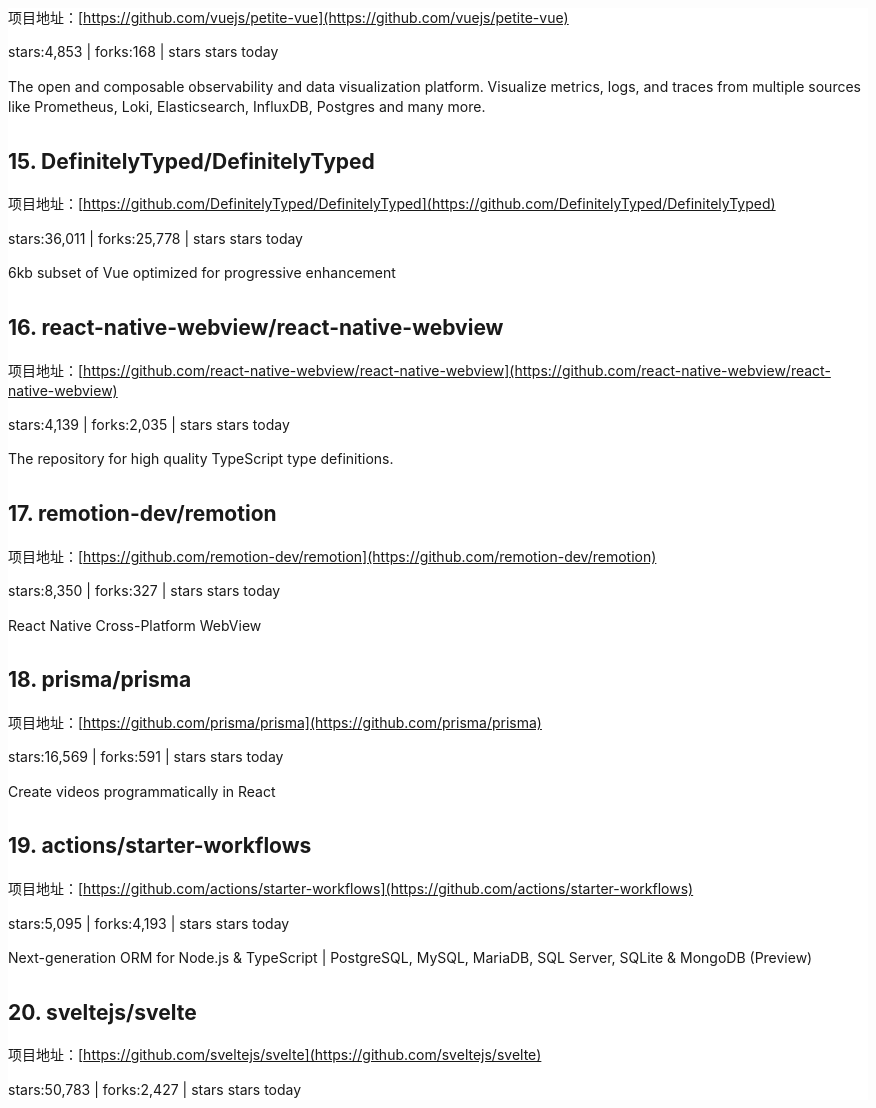 项目地址：[https://github.com/vuejs/petite-vue](https://github.com/vuejs/petite-vue)

stars:4,853 | forks:168 | stars stars today 

The open and composable observability and data visualization platform. Visualize metrics, logs, and traces from multiple sources like Prometheus, Loki, Elasticsearch, InfluxDB, Postgres and many more.

## 15. DefinitelyTyped/DefinitelyTyped 

项目地址：[https://github.com/DefinitelyTyped/DefinitelyTyped](https://github.com/DefinitelyTyped/DefinitelyTyped)

stars:36,011 | forks:25,778 | stars stars today 

6kb subset of Vue optimized for progressive enhancement

## 16. react-native-webview/react-native-webview 

项目地址：[https://github.com/react-native-webview/react-native-webview](https://github.com/react-native-webview/react-native-webview)

stars:4,139 | forks:2,035 | stars stars today 

The repository for high quality TypeScript type definitions.

## 17. remotion-dev/remotion 

项目地址：[https://github.com/remotion-dev/remotion](https://github.com/remotion-dev/remotion)

stars:8,350 | forks:327 | stars stars today 

React Native Cross-Platform WebView

## 18. prisma/prisma 

项目地址：[https://github.com/prisma/prisma](https://github.com/prisma/prisma)

stars:16,569 | forks:591 | stars stars today 

 Create videos programmatically in React

## 19. actions/starter-workflows 

项目地址：[https://github.com/actions/starter-workflows](https://github.com/actions/starter-workflows)

stars:5,095 | forks:4,193 | stars stars today 

Next-generation ORM for Node.js & TypeScript | PostgreSQL, MySQL, MariaDB, SQL Server, SQLite & MongoDB (Preview)

## 20. sveltejs/svelte 

项目地址：[https://github.com/sveltejs/svelte](https://github.com/sveltejs/svelte)

stars:50,783 | forks:2,427 | stars stars today 
